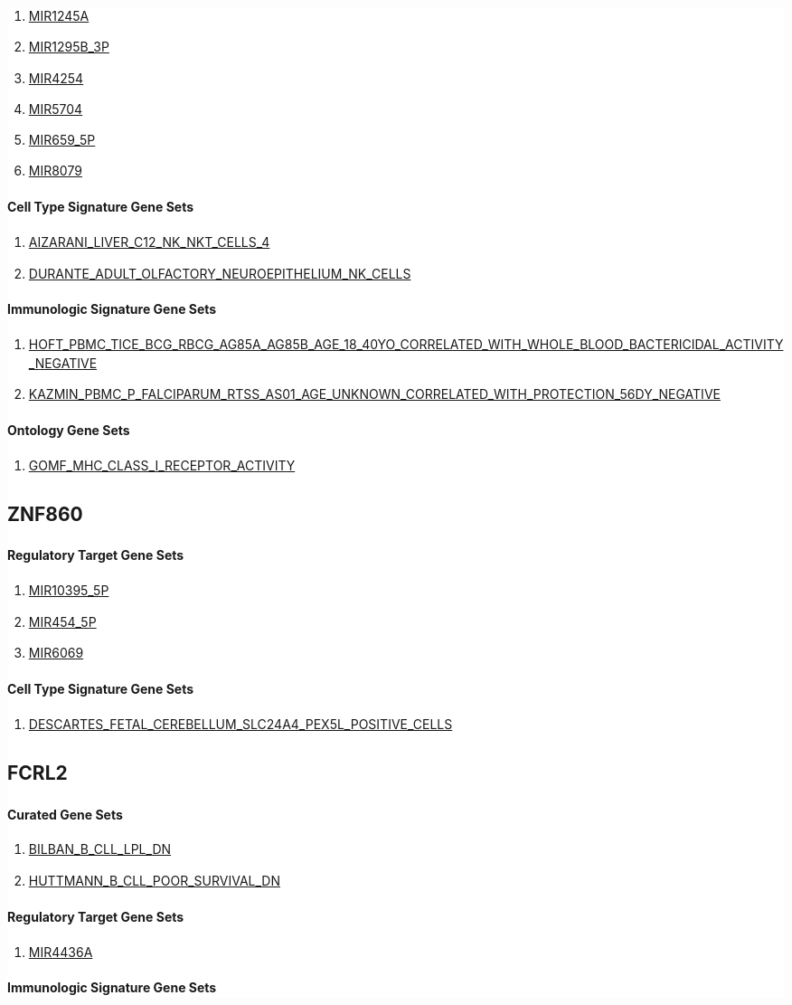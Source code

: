 1.  [MIR1245A](http://mirdb.org/cgi-bin/mature_mir.cgi?name=hsa-miR-1245a)

2.  [MIR1295B_3P](http://mirdb.org/cgi-bin/mature_mir.cgi?name=hsa-miR-1295b-3p)

3.  [MIR4254](http://mirdb.org/cgi-bin/mature_mir.cgi?name=hsa-miR-4254)

4.  [MIR5704](http://mirdb.org/cgi-bin/mature_mir.cgi?name=hsa-miR-5704)

5.  [MIR659_5P](http://mirdb.org/cgi-bin/mature_mir.cgi?name=hsa-miR-659-5p)

6.  [MIR8079](http://mirdb.org/cgi-bin/mature_mir.cgi?name=hsa-miR-8079)

#### Cell Type Signature Gene Sets

1.  [AIZARANI_LIVER_C12_NK_NKT_CELLS_4](http://human-liver-cell-atlas.ie-freiburg.mpg.de/)

2.  [DURANTE_ADULT_OLFACTORY_NEUROEPITHELIUM_NK_CELLS]()

#### Immunologic Signature Gene Sets

1.  [HOFT_PBMC_TICE_BCG_RBCG_AG85A_AG85B_AGE_18_40YO_CORRELATED_WITH_WHOLE_BLOOD_BACTERICIDAL_ACTIVITY_NEGATIVE](https://www.ncbi.nlm.nih.gov/pmc/articles/PMC4909487/figure/f0035/)

2.  [KAZMIN_PBMC_P_FALCIPARUM_RTSS_AS01_AGE_UNKNOWN_CORRELATED_WITH_PROTECTION_56DY_NEGATIVE](https://www.ncbi.nlm.nih.gov/pmc/articles/PMC5338562/figure/fig05/)

#### Ontology Gene Sets

1.  [GOMF_MHC_CLASS_I_RECEPTOR_ACTIVITY](http://amigo.geneontology.org/amigo/term/GO:0032393)

## ZNF860

#### Regulatory Target Gene Sets

1.  [MIR10395_5P](http://mirdb.org/cgi-bin/mature_mir.cgi?name=hsa-miR-10395-5p)

2.  [MIR454_5P](http://mirdb.org/cgi-bin/mature_mir.cgi?name=hsa-miR-454-5p)

3.  [MIR6069](http://mirdb.org/cgi-bin/mature_mir.cgi?name=hsa-miR-6069)

#### Cell Type Signature Gene Sets

1.  [DESCARTES_FETAL_CEREBELLUM_SLC24A4_PEX5L_POSITIVE_CELLS](https://descartes.brotmanbaty.org/bbi/human-gene-expression-during-development/)

## FCRL2

#### Curated Gene Sets

1.  [BILBAN_B_CLL_LPL_DN]()

2.  [HUTTMANN_B_CLL_POOR_SURVIVAL_DN]()

#### Regulatory Target Gene Sets

1.  [MIR4436A](http://mirdb.org/cgi-bin/mature_mir.cgi?name=hsa-miR-4436a)

#### Immunologic Signature Gene Sets
